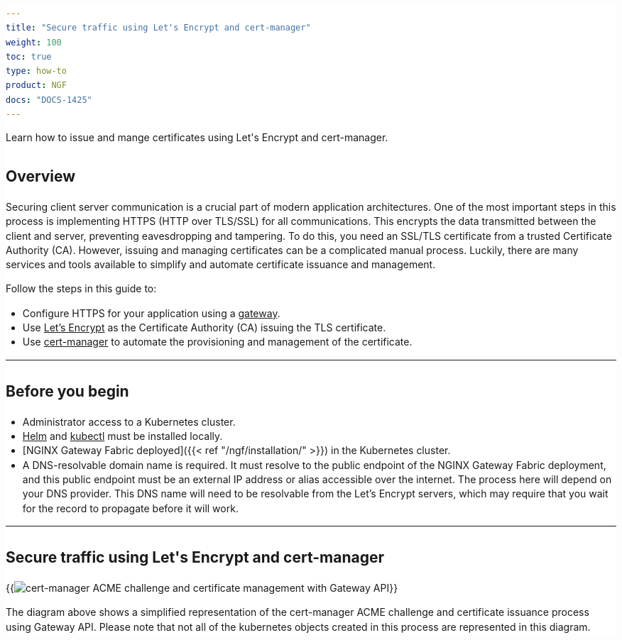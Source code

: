```yaml
---
title: "Secure traffic using Let's Encrypt and cert-manager"
weight: 100
toc: true
type: how-to
product: NGF
docs: "DOCS-1425"
---
```


Learn how to issue and mange certificates using Let's Encrypt and cert-manager.

## Overview

Securing client server communication is a crucial part of modern application architectures. One of the most important steps in this process is implementing HTTPS (HTTP over TLS/SSL) for all communications. This encrypts the data transmitted between the client and server, preventing eavesdropping and tampering. To do this, you need an SSL/TLS certificate from a trusted Certificate Authority (CA). However, issuing and managing certificates can be a complicated manual process. Luckily, there are many services and tools available to simplify and automate certificate issuance and management.

Follow the steps in this guide to:

- Configure HTTPS for your application using a [gateway](https://gateway-api.sigs.k8s.io/api-types/gateway/).
- Use [Let’s Encrypt](https://letsencrypt.org) as the Certificate Authority (CA) issuing the TLS certificate.
- Use [cert-manager](https://cert-manager.io) to automate the provisioning and management of the certificate.

---

## Before you begin

- Administrator access to a Kubernetes cluster.
- [Helm](https://helm.sh) and [kubectl](https://kubernetes.io/docs/tasks/tools/#kubectl) must be installed locally.
- [NGINX Gateway Fabric deployed]({{< ref "/ngf/installation/" >}}) in the Kubernetes cluster.
- A DNS-resolvable domain name is required. It must resolve to the public endpoint of the NGINX Gateway Fabric deployment, and this public endpoint must be an external IP address or alias accessible over the internet. The process here will depend on your DNS provider. This DNS name will need to be resolvable from the Let’s Encrypt servers, which may require that you wait for the record to propagate before it will work.

---

## Secure traffic using Let's Encrypt and cert-manager

{{<img src="img/cert-manager-gateway-workflow.png" alt="cert-manager ACME challenge and certificate management with Gateway API">}}

The diagram above shows a simplified representation of the cert-manager ACME challenge and certificate issuance process using Gateway API. Please note that not all of the kubernetes objects created in this process are represented in this diagram.

